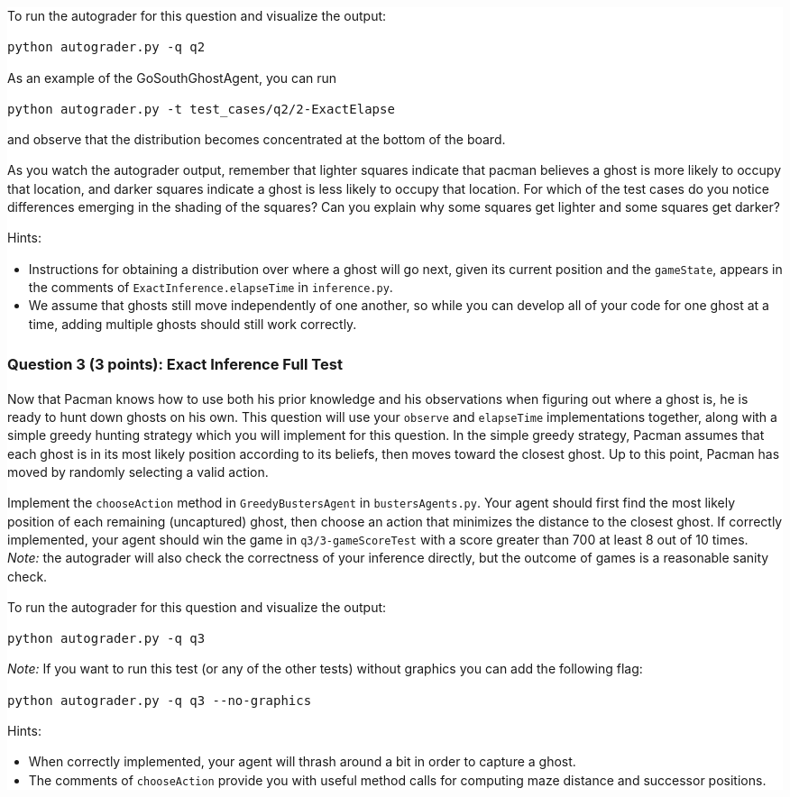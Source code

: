 To run the autograder for this question and visualize the output:

<pre>python autograder.py -q q2</pre>

As an example of the GoSouthGhostAgent, you can run

<pre>python autograder.py -t test_cases/q2/2-ExactElapse</pre>

and observe that the distribution becomes concentrated at the bottom of the board.

As you watch the autograder output, remember that lighter squares indicate that pacman believes a ghost is more likely to occupy that location, and darker squares indicate a ghost is less likely to occupy that location. For which of the test cases do you notice differences emerging in the shading of the squares? Can you explain why some squares get lighter and some squares get darker?

Hints:

<ul>

 <li>Instructions for obtaining a distribution over where a ghost will go next, given its current position and the <code>gameState</code>, appears in the comments of <code>ExactInference.elapseTime</code> in <code>inference.py</code>.</li>

 <li>We assume that ghosts still move independently of one another, so while you can develop all of your code for one ghost at a time, adding multiple ghosts should still work correctly.</li>

</ul>

<h3><a name="Q3"></a>Question 3 (3 points): Exact Inference Full Test</h3>

Now that Pacman knows how to use both his prior knowledge and his observations when figuring out where a ghost is, he is ready to hunt down ghosts on his own. This question will use your <code>observe</code> and <code>elapseTime</code> implementations together, along with a simple greedy hunting strategy which you will implement for this question. In the simple greedy strategy, Pacman assumes that each ghost is in its most likely position according to its beliefs, then moves toward the closest ghost. Up to this point, Pacman has moved by randomly selecting a valid action.

Implement the <code>chooseAction</code> method in <code>GreedyBustersAgent</code> in <code>bustersAgents.py</code>. Your agent should first find the most likely position of each remaining (uncaptured) ghost, then choose an action that minimizes the distance to the closest ghost. If correctly implemented, your agent should win the game in <code>q3/3-gameScoreTest</code> with a score greater than 700 at least 8 out of 10 times. <em>Note:</em> the autograder will also check the correctness of your inference directly, but the outcome of games is a reasonable sanity check.

To run the autograder for this question and visualize the output:

<pre>python autograder.py -q q3</pre>

<i>Note:</i> If you want to run this test (or any of the other tests) without graphics you can add the following flag:

<pre>python autograder.py -q q3 --no-graphics</pre>

Hints:

<ul>

 <li>When correctly implemented, your agent will thrash around a bit in order to capture a ghost.</li>

 <li>The comments of <code>chooseAction</code> provide you with useful method calls for computing maze distance and successor positions.</li>
